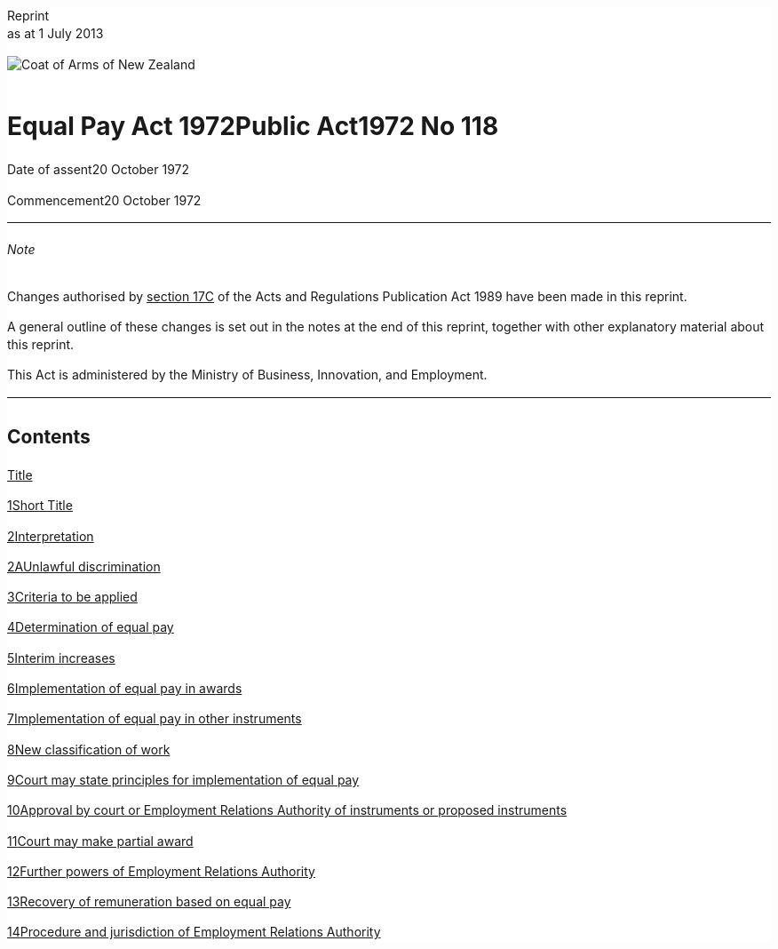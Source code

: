 Reprint  
as at 1 July 2013

![Coat of Arms of New Zealand](/images/leg-crest.jpg)

# Equal Pay Act 1972Public Act1972 No 118

Date of assent20 October 1972

Commencement20 October 1972

---

###### Note

Changes authorised by [section 17C][0] of the Acts and Regulations Publication Act 1989 have been made in this reprint.

A general outline of these changes is set out in the notes at the end of this reprint, together with other explanatory material about this reprint.

This Act is administered by the Ministry of Business, Innovation, and Employment.

---

## Contents

[Title][1]

[1][2][][2][Short Title][2]

[2][3][][3][Interpretation][3]

[2A][4][][4][Unlawful discrimination][4]

[3][5][][5][Criteria to be applied][5]

[4][6][][6][Determination of equal pay][6]

[5][7][][7][Interim increases][7]

[6][8][][8][Implementation of equal pay in awards][8]

[7][9][][9][Implementation of equal pay in other instruments][9]

[8][10][][10][New classification of work][10]

[9][11][][11][Court may state principles for implementation of equal pay][11]

[10][12][][12][Approval by court or Employment Relations Authority of instruments or proposed instruments][12]

[11][13][][13][Court may make partial award][13]

[12][14][][14][Further powers of Employment Relations Authority][14]

[13][15][][15][Recovery of remuneration based on equal pay][15]

[14][16][][16][Procedure and jurisdiction of Employment Relations Authority][16]


[0]: http://www.legislation.govt.nz/act/public/1972/0118/latest/link.aspx?id=DLM195466
[1]: http://www.legislation.govt.nz/act/public/1972/0118/latest/whole.html#DLM407772
[2]: http://www.legislation.govt.nz/act/public/1972/0118/latest/whole.html#DLM407774
[3]: http://www.legislation.govt.nz/act/public/1972/0118/latest/whole.html#DLM407775
[4]: http://www.legislation.govt.nz/act/public/1972/0118/latest/whole.html#DLM408034
[5]: http://www.legislation.govt.nz/act/public/1972/0118/latest/whole.html#DLM408037
[6]: http://www.legislation.govt.nz/act/public/1972/0118/latest/whole.html#DLM408038
[7]: http://www.legislation.govt.nz/act/public/1972/0118/latest/whole.html#DLM408046
[8]: http://www.legislation.govt.nz/act/public/1972/0118/latest/whole.html#DLM408050
[9]: http://www.legislation.govt.nz/act/public/1972/0118/latest/whole.html#DLM408055
[10]: http://www.legislation.govt.nz/act/public/1972/0118/latest/whole.html#DLM408057
[11]: http://www.legislation.govt.nz/act/public/1972/0118/latest/whole.html#DLM408061
[12]: http://www.legislation.govt.nz/act/public/1972/0118/latest/whole.html#DLM408064
[13]: http://www.legislation.govt.nz/act/public/1972/0118/latest/whole.html#DLM408070
[14]: http://www.legislation.govt.nz/act/public/1972/0118/latest/whole.html#DLM408075
[15]: http://www.legislation.govt.nz/act/public/1972/0118/latest/whole.html#DLM408080
[16]: http://www.legislation.govt.nz/act/public/1972/0118/latest/whole.html#DLM408087
[17]: http://www.legislation.govt.nz/act/public/1972/0118/latest/whole.html#DLM408098
[18]: http://www.legislation.govt.nz/act/public/1972/0118/latest/whole.html#DLM408301
[19]: http://www.legislation.govt.nz/act/public/1972/0118/latest/whole.html#DLM408305
[20]: http://www.legislation.govt.nz/act/public/1972/0118/latest/whole.html#DLM408310
[21]: http://www.legislation.govt.nz/act/public/1972/0118/latest/whole.html#DLM408312
[22]: http://www.legislation.govt.nz/act/public/1972/0118/latest/whole.html#DLM408313
[23]: http://www.legislation.govt.nz/act/public/1972/0118/latest/whole.html#DLM408314
[24]: http://www.legislation.govt.nz/act/public/1972/0118/latest/link.aspx?id=DLM58316
[25]: http://www.legislation.govt.nz/act/public/1972/0118/latest/link.aspx?id=DLM129109
[26]: http://www.legislation.govt.nz/act/public/1972/0118/latest/link.aspx?id=DLM357309
[27]: http://www.legislation.govt.nz/act/public/1972/0118/latest/link.aspx?id=DLM357507
[28]: http://www.legislation.govt.nz/act/public/1972/0118/latest/link.aspx?id=DLM60932
[29]: http://www.legislation.govt.nz/act/public/1972/0118/latest/link.aspx?id=DLM61444
[30]: http://www.legislation.govt.nz/act/public/1972/0118/latest/link.aspx?id=DLM61487
[31]: http://www.legislation.govt.nz/act/public/1972/0118/latest/link.aspx?id=DLM130374
[32]: http://www.legislation.govt.nz/act/public/1972/0118/latest/link.aspx?id=DLM1102383
[33]: http://www.legislation.govt.nz/act/public/1972/0118/latest/link.aspx?id=DLM439117
[34]: http://www.legislation.govt.nz/act/public/1972/0118/latest/link.aspx?id=DLM304211
[35]: http://www.legislation.govt.nz/act/public/1972/0118/latest/link.aspx?id=DLM305710
[36]: http://www.legislation.govt.nz/act/public/1972/0118/latest/link.aspx?id=DLM439118
[37]: http://www.legislation.govt.nz/act/public/1972/0118/latest/link.aspx?id=DLM408038
[38]: http://www.legislation.govt.nz/act/public/1972/0118/latest/link.aspx?id=DLM439119
[39]: http://www.legislation.govt.nz/act/public/1972/0118/latest/link.aspx?id=DLM60376
[40]: http://www.legislation.govt.nz/act/public/1972/0118/latest/link.aspx?id=DLM60316
[41]: http://www.legislation.govt.nz/act/public/1972/0118/latest/link.aspx?id=DLM61488
[42]: http://www.legislation.govt.nz/act/public/1972/0118/latest/link.aspx?id=DLM439122
[43]: http://www.legislation.govt.nz/act/public/1972/0118/latest/link.aspx?id=DLM439123
[44]: http://www.legislation.govt.nz/act/public/1972/0118/latest/link.aspx?id=DLM3360714
[45]: http://www.pco.parliament.govt.nz/reprints/
[46]: http://www.legislation.govt.nz/act/public/1972/0118/latest/link.aspx?id=DLM195439
[47]: http://www.pco.parliament.govt.nz/editorial-conventions/
[48]: http://www.legislation.govt.nz/act/public/1972/0118/latest/link.aspx?id=DLM195468
[49]: http://www.legislation.govt.nz/act/public/1972/0118/latest/link.aspx?id=DLM195470
[50]: http://www.legislation.govt.nz/act/public/1972/0118/latest/link.aspx?id=DLM1102127
[51]: http://www.legislation.govt.nz/act/public/1972/0118/latest/link.aspx?id=DLM58319
[52]: http://www.legislation.govt.nz/act/public/1972/0118/latest/link.aspx?id=DLM304215
[53]: http://www.legislation.govt.nz/act/public/1972/0118/latest/link.aspx?id=DLM439115